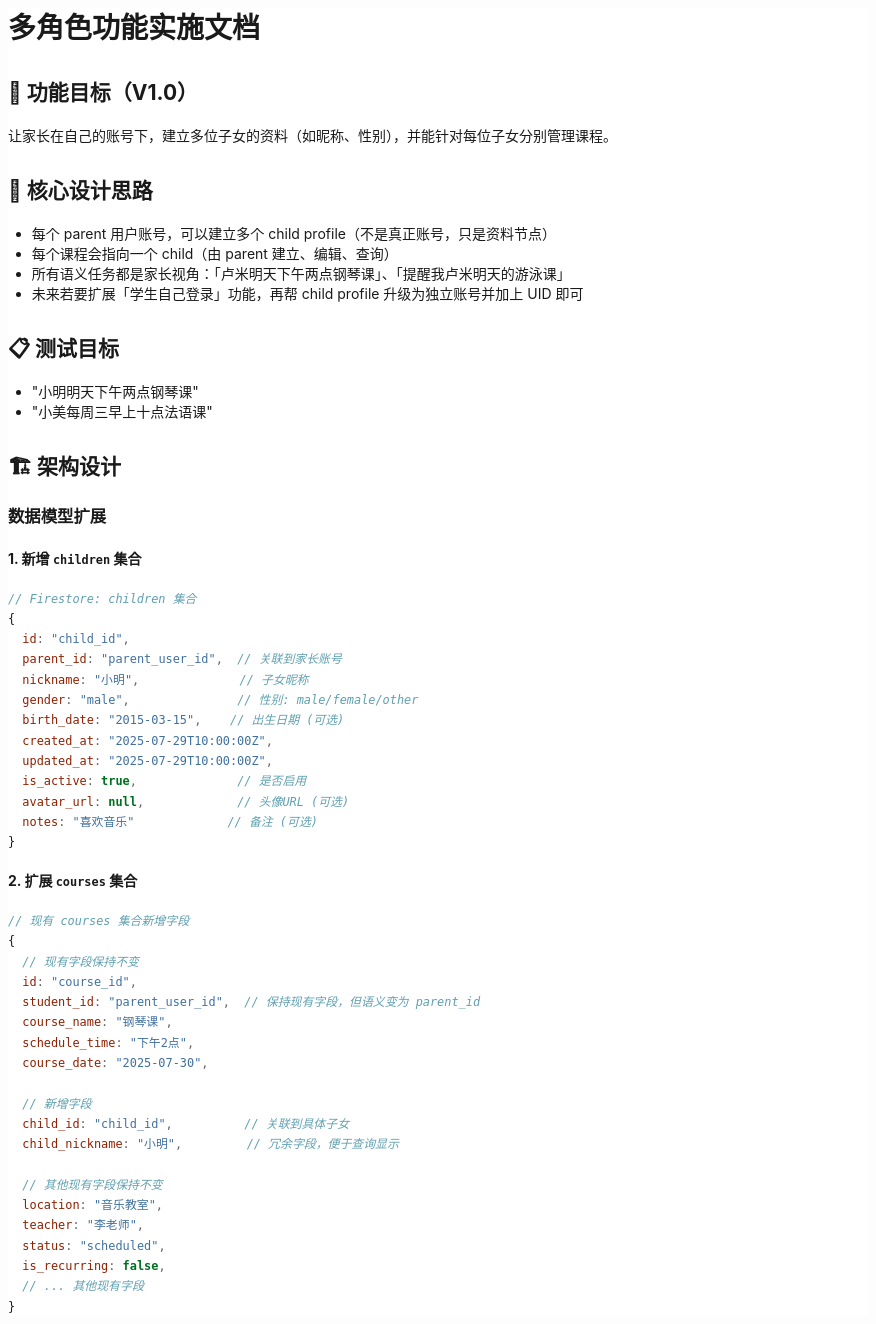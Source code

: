 # 多角色功能实施文档

## 🎯 功能目标（V1.0）

让家长在自己的账号下，建立多位子女的资料（如昵称、性别），并能针对每位子女分别管理课程。

## 🧩 核心设计思路

- 每个 parent 用户账号，可以建立多个 child profile（不是真正账号，只是资料节点）
- 每个课程会指向一个 child（由 parent 建立、编辑、查询）
- 所有语义任务都是家长视角：「卢米明天下午两点钢琴课」、「提醒我卢米明天的游泳课」
- 未来若要扩展「学生自己登录」功能，再帮 child profile 升级为独立账号并加上 UID 即可

## 📋 测试目标

- "小明明天下午两点钢琴课"
- "小美每周三早上十点法语课"

## 🏗️ 架构设计

### 数据模型扩展

#### 1. 新增 `children` 集合
```javascript
// Firestore: children 集合
{
  id: "child_id",
  parent_id: "parent_user_id",  // 关联到家长账号
  nickname: "小明",              // 子女昵称
  gender: "male",               // 性别: male/female/other
  birth_date: "2015-03-15",    // 出生日期 (可选)
  created_at: "2025-07-29T10:00:00Z",
  updated_at: "2025-07-29T10:00:00Z",
  is_active: true,              // 是否启用
  avatar_url: null,             // 头像URL (可选)
  notes: "喜欢音乐"             // 备注 (可选)
}
```

#### 2. 扩展 `courses` 集合
```javascript
// 现有 courses 集合新增字段
{
  // 现有字段保持不变
  id: "course_id",
  student_id: "parent_user_id",  // 保持现有字段，但语义变为 parent_id
  course_name: "钢琴课",
  schedule_time: "下午2点",
  course_date: "2025-07-30",
  
  // 新增字段
  child_id: "child_id",          // 关联到具体子女
  child_nickname: "小明",         // 冗余字段，便于查询显示
  
  // 其他现有字段保持不变
  location: "音乐教室",
  teacher: "李老师",
  status: "scheduled",
  is_recurring: false,
  // ... 其他现有字段
}
```